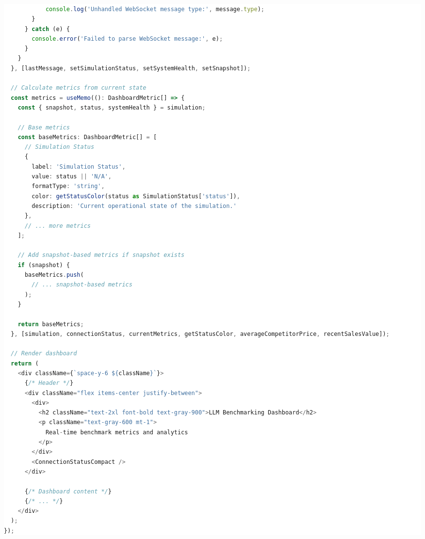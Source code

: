 ```typescript
            console.log('Unhandled WebSocket message type:', message.type);
        }
      } catch (e) {
        console.error('Failed to parse WebSocket message:', e);
      }
    }
  }, [lastMessage, setSimulationStatus, setSystemHealth, setSnapshot]);
  
  // Calculate metrics from current state
  const metrics = useMemo((): DashboardMetric[] => {
    const { snapshot, status, systemHealth } = simulation;
    
    // Base metrics
    const baseMetrics: DashboardMetric[] = [
      // Simulation Status
      {
        label: 'Simulation Status',
        value: status || 'N/A',
        formatType: 'string',
        color: getStatusColor(status as SimulationStatus['status']),
        description: 'Current operational state of the simulation.'
      },
      // ... more metrics
    ];
    
    // Add snapshot-based metrics if snapshot exists
    if (snapshot) {
      baseMetrics.push(
        // ... snapshot-based metrics
      );
    }
    
    return baseMetrics;
  }, [simulation, connectionStatus, currentMetrics, getStatusColor, averageCompetitorPrice, recentSalesValue]);
  
  // Render dashboard
  return (
    <div className={`space-y-6 ${className}`}>
      {/* Header */}
      <div className="flex items-center justify-between">
        <div>
          <h2 className="text-2xl font-bold text-gray-900">LLM Benchmarking Dashboard</h2>
          <p className="text-gray-600 mt-1">
            Real-time benchmark metrics and analytics
          </p>
        </div>
        <ConnectionStatusCompact />
      </div>
      
      {/* Dashboard content */}
      {/* ... */}
    </div>
  );
});
```
